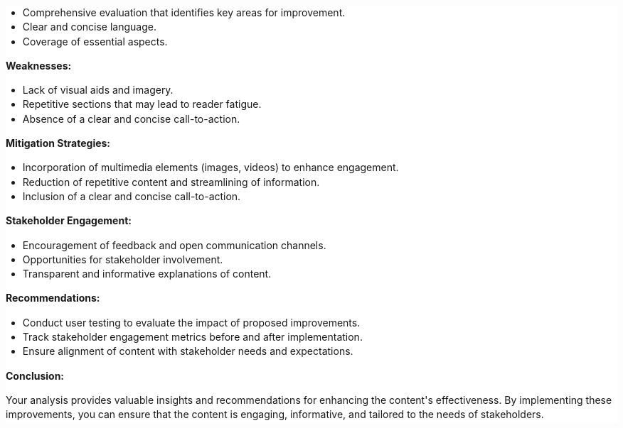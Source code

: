 * Comprehensive evaluation that identifies key areas for improvement.
* Clear and concise language.
* Coverage of essential aspects.

**Weaknesses:**

* Lack of visual aids and imagery.
* Repetitive sections that may lead to reader fatigue.
* Absence of a clear and concise call-to-action.

**Mitigation Strategies:**

* Incorporation of multimedia elements (images, videos) to enhance engagement.
* Reduction of repetitive content and streamlining of information.
* Inclusion of a clear and concise call-to-action.

**Stakeholder Engagement:**

* Encouragement of feedback and open communication channels.
* Opportunities for stakeholder involvement.
* Transparent and informative explanations of content.

**Recommendations:**

* Conduct user testing to evaluate the impact of proposed improvements.
* Track stakeholder engagement metrics before and after implementation.
* Ensure alignment of content with stakeholder needs and expectations.

**Conclusion:**

Your analysis provides valuable insights and recommendations for enhancing the content's effectiveness. By implementing these improvements, you can ensure that the content is engaging, informative, and tailored to the needs of stakeholders.

